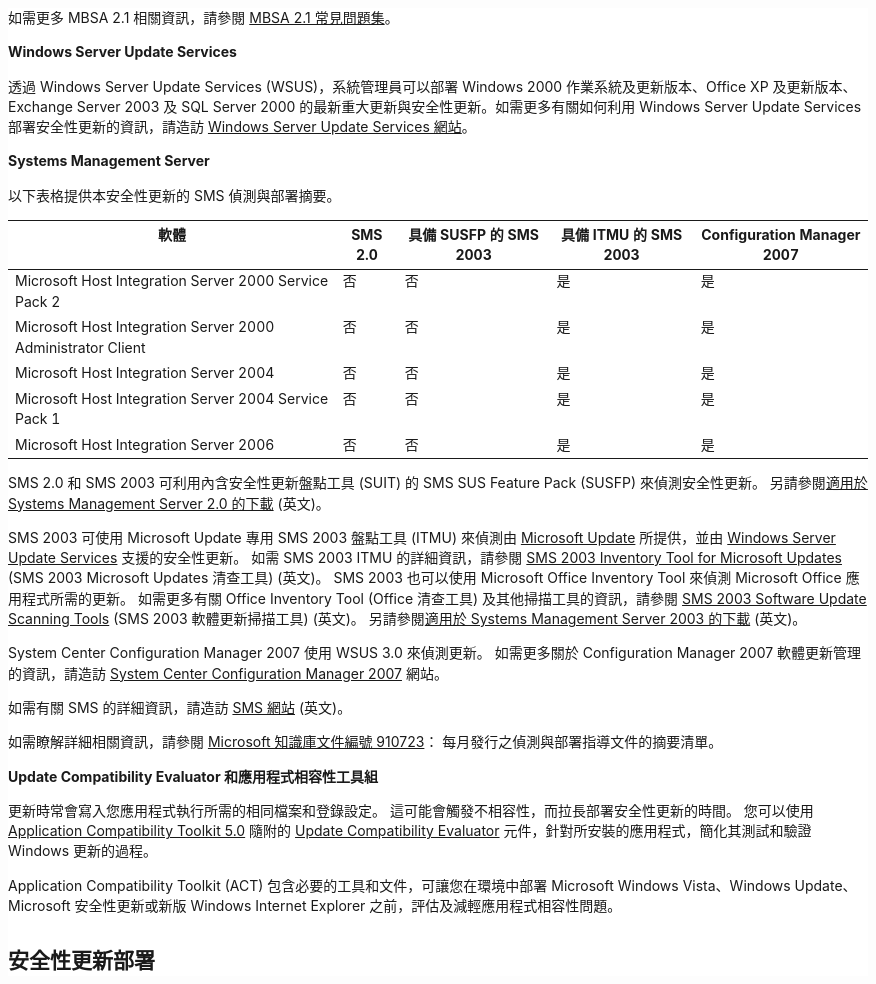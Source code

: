 如需更多 MBSA 2.1 相關資訊，請參閱 [MBSA 2.1 常見問題集](http://www.microsoft.com/technet/security/tools/mbsa2/qa.mspx)。
  
**Windows Server Update Services**
  
透過 Windows Server Update Services (WSUS)，系統管理員可以部署 Windows 2000 作業系統及更新版本、Office XP 及更新版本、Exchange Server 2003 及 SQL Server 2000 的最新重大更新與安全性更新。如需更多有關如何利用 Windows Server Update Services 部署安全性更新的資訊，請造訪 [Windows Server Update Services 網站](http://www.microsoft.com/taiwan/windowsserversystem/updateservices/evaluation/overview.mspx)。
  
**Systems Management Server**
  
以下表格提供本安全性更新的 SMS 偵測與部署摘要。
  
| 軟體                                                        | SMS 2.0 | 具備 SUSFP 的 SMS 2003 | 具備 ITMU 的 SMS 2003 | Configuration Manager 2007 |  
|-------------------------------------------------------------|---------|------------------------|-----------------------|----------------------------|  
| Microsoft Host Integration Server 2000 Service Pack 2       | 否      | 否                     | 是                    | 是                         |  
| Microsoft Host Integration Server 2000 Administrator Client | 否      | 否                     | 是                    | 是                         |  
| Microsoft Host Integration Server 2004                      | 否      | 否                     | 是                    | 是                         |  
| Microsoft Host Integration Server 2004 Service Pack 1       | 否      | 否                     | 是                    | 是                         |  
| Microsoft Host Integration Server 2006                      | 否      | 否                     | 是                    | 是                         |
  
SMS 2.0 和 SMS 2003 可利用內含安全性更新盤點工具 (SUIT) 的 SMS SUS Feature Pack (SUSFP) 來偵測安全性更新。 另請參閱[適用於 Systems Management Server 2.0 的下載](http://technet.microsoft.com/en-us/sms/bb676799.aspx) (英文)。
  
SMS 2003 可使用 Microsoft Update 專用 SMS 2003 盤點工具 (ITMU) 來偵測由 [Microsoft Update](http://update.microsoft.com/microsoftupdate) 所提供，並由 [Windows Server Update Services](http://www.microsoft.com/taiwan/windowsserversystem/updateservices/evaluation/overview.mspx) 支援的安全性更新。 如需 SMS 2003 ITMU 的詳細資訊，請參閱 [SMS 2003 Inventory Tool for Microsoft Updates](http://technet.microsoft.com/en-us/sms/bb676783.aspx) (SMS 2003 Microsoft Updates 清查工具) (英文)。 SMS 2003 也可以使用 Microsoft Office Inventory Tool 來偵測 Microsoft Office 應用程式所需的更新。 如需更多有關 Office Inventory Tool (Office 清查工具) 及其他掃描工具的資訊，請參閱 [SMS 2003 Software Update Scanning Tools](http://technet.microsoft.com/en-us/sms/bb676786.aspx) (SMS 2003 軟體更新掃描工具) (英文)。 另請參閱[適用於 Systems Management Server 2003 的下載](http://technet.microsoft.com/en-us/sms/bb676766.aspx) (英文)。
  
System Center Configuration Manager 2007 使用 WSUS 3.0 來偵測更新。 如需更多關於 Configuration Manager 2007 軟體更新管理的資訊，請造訪 [System Center Configuration Manager 2007](http://technet.microsoft.com/en-us/library/bb735860.aspx) 網站。
  
如需有關 SMS 的詳細資訊，請造訪 [SMS 網站](http://www.microsoft.com/taiwan/smserver/) (英文)。
  
如需瞭解詳細相關資訊，請參閱 [Microsoft 知識庫文件編號 910723](http://support.microsoft.com/kb/910723)： 每月發行之偵測與部署指導文件的摘要清單。
  
**Update Compatibility Evaluator 和應用程式相容性工具組**
  
更新時常會寫入您應用程式執行所需的相同檔案和登錄設定。 這可能會觸發不相容性，而拉長部署安全性更新的時間。 您可以使用 [Application Compatibility Toolkit 5.0](http://www.microsoft.com/downloads/details.aspx?familyid=24da89e9-b581-47b0-b45e-492dd6da2971&displaylang=en) 隨附的 [Update Compatibility Evaluator](http://technet2.microsoft.com/windowsvista/en/library/4279e239-37a4-44aa-aec5-4e70fe39f9de1033.mspx?mfr=true) 元件，針對所安裝的應用程式，簡化其測試和驗證 Windows 更新的過程。
  
Application Compatibility Toolkit (ACT) 包含必要的工具和文件，可讓您在環境中部署 Microsoft Windows Vista、Windows Update、Microsoft 安全性更新或新版 Windows Internet Explorer 之前，評估及減輕應用程式相容性問題。
  
安全性更新部署  
--------------
  